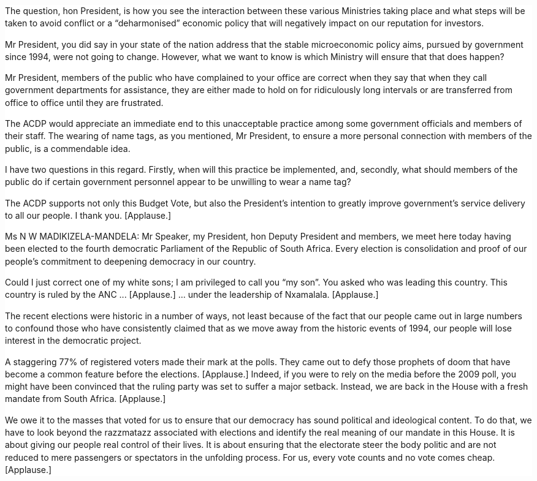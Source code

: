 The question, hon President, is how you see the interaction between these
various Ministries taking place and what steps will be taken to avoid
conflict or a “deharmonised” economic policy that will negatively impact on
our reputation for investors.

Mr President, you did say in your state of the nation address that the
stable microeconomic policy aims, pursued by government since 1994, were
not going to change. However, what we want to know is which Ministry will
ensure that that does happen?

Mr President, members of the public who have complained to your office are
correct when they say that when they call government departments for
assistance, they are either made to hold on for ridiculously long intervals
or are transferred from office to office until they are frustrated.

The ACDP would appreciate an immediate end to this unacceptable practice
among some government officials and members of their staff. The wearing of
name tags, as you mentioned, Mr President, to ensure a more personal
connection with members of the public, is a commendable idea.

I have two questions in this regard. Firstly, when will this practice be
implemented, and, secondly, what should members of the public do if certain
government personnel appear to be unwilling to wear a name tag?

The ACDP supports not only this Budget Vote, but also the President’s
intention to greatly improve government’s service delivery to all our
people. I thank you. [Applause.]

Ms N W MADIKIZELA-MANDELA: Mr Speaker, my President, hon Deputy President
and members, we meet here today having been elected to the fourth
democratic Parliament of the Republic of South Africa. Every election is
consolidation and proof of our people’s commitment to deepening democracy
in our country.

Could I just correct one of my white sons; I am privileged to call you “my
son”. You asked who was leading this country. This country is ruled by the
ANC ... [Applause.] ... under the leadership of Nxamalala. [Applause.]

The recent elections were historic in a number of ways, not least because
of the fact that our people came out in large numbers to confound those who
have consistently claimed that as we move away from the historic events of
1994, our people will lose interest in the democratic project.

A staggering 77% of registered voters made their mark at the polls. They
came out to defy those prophets of doom that have become a common feature
before the elections. [Applause.] Indeed, if you were to rely on the media
before the 2009 poll, you might have been convinced that the ruling party
was set to suffer a major setback. Instead, we are back in the House with a
fresh mandate from South Africa. [Applause.]

We owe it to the masses that voted for us to ensure that our democracy has
sound political and ideological content. To do that, we have to look beyond
the razzmatazz associated with elections and identify the real meaning of
our mandate in this House. It is about giving our people real control of
their lives. It is about ensuring that the electorate steer the body
politic and are not reduced to mere passengers or spectators in the
unfolding process. For us, every vote counts and no vote comes cheap.
[Applause.]
